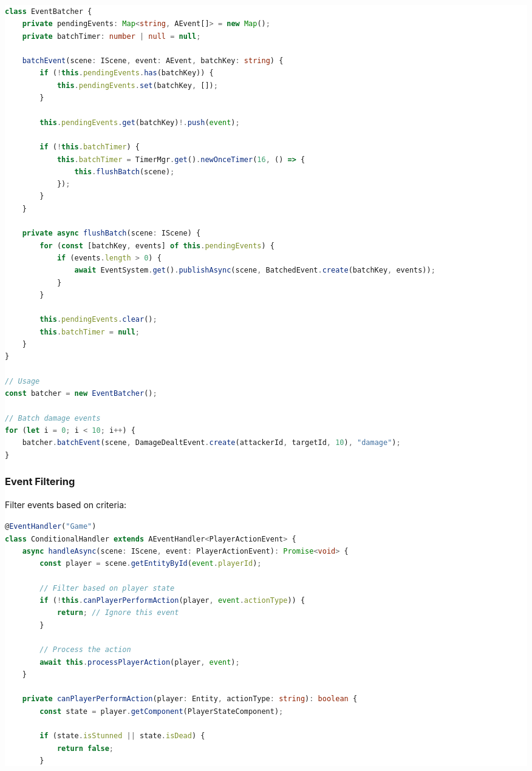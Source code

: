 ```typescript
class EventBatcher {
    private pendingEvents: Map<string, AEvent[]> = new Map();
    private batchTimer: number | null = null;
    
    batchEvent(scene: IScene, event: AEvent, batchKey: string) {
        if (!this.pendingEvents.has(batchKey)) {
            this.pendingEvents.set(batchKey, []);
        }
        
        this.pendingEvents.get(batchKey)!.push(event);
        
        if (!this.batchTimer) {
            this.batchTimer = TimerMgr.get().newOnceTimer(16, () => {
                this.flushBatch(scene);
            });
        }
    }
    
    private async flushBatch(scene: IScene) {
        for (const [batchKey, events] of this.pendingEvents) {
            if (events.length > 0) {
                await EventSystem.get().publishAsync(scene, BatchedEvent.create(batchKey, events));
            }
        }
        
        this.pendingEvents.clear();
        this.batchTimer = null;
    }
}

// Usage
const batcher = new EventBatcher();

// Batch damage events
for (let i = 0; i < 10; i++) {
    batcher.batchEvent(scene, DamageDealtEvent.create(attackerId, targetId, 10), "damage");
}
```

### Event Filtering

Filter events based on criteria:

```typescript
@EventHandler("Game")
class ConditionalHandler extends AEventHandler<PlayerActionEvent> {
    async handleAsync(scene: IScene, event: PlayerActionEvent): Promise<void> {
        const player = scene.getEntityById(event.playerId);
        
        // Filter based on player state
        if (!this.canPlayerPerformAction(player, event.actionType)) {
            return; // Ignore this event
        }
        
        // Process the action
        await this.processPlayerAction(player, event);
    }
    
    private canPlayerPerformAction(player: Entity, actionType: string): boolean {
        const state = player.getComponent(PlayerStateComponent);
        
        if (state.isStunned || state.isDead) {
            return false;
        }
```